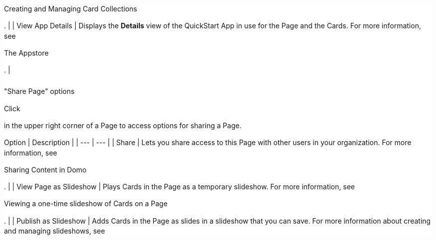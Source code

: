 Creating and Managing Card Collections

.
  |
|
 View App Details
  |
 Displays the
 **Details**
 view of the QuickStart App in use for the Page and the Cards. For more information, see

The Appstore

.
  |


###
 "Share Page" options

Click

in the upper right corner of a Page to access options for sharing a Page.


 Option
  |
 Description
  |
| --- | --- |
|
 Share
  |
 Lets you share access to this Page with other users in your organization. For more information, see

Sharing Content in Domo

.
  |
|
 View Page as Slideshow
  |
 Plays Cards in the Page as a temporary slideshow. For more information, see

Viewing a one-time slideshow of Cards on a Page

.
  |
|
 Publish as Slideshow
  |
 Adds Cards in the Page as slides in a slideshow that you can save. For more information about creating and managing slideshows, see
